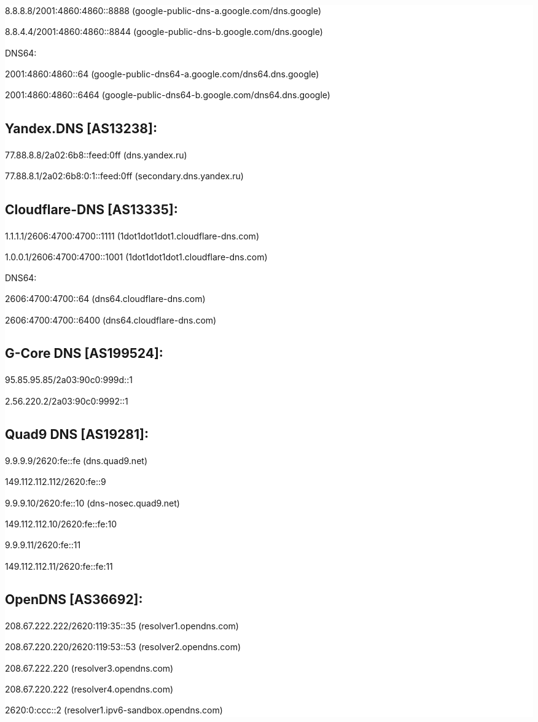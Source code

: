 8.8.8.8/2001:4860:4860::8888 (google-public-dns-a.google.com/dns.google)

8.8.4.4/2001:4860:4860::8844 (google-public-dns-b.google.com/dns.google)

DNS64:

2001:4860:4860::64 (google-public-dns64-a.google.com/dns64.dns.google)

2001:4860:4860::6464 (google-public-dns64-b.google.com/dns64.dns.google)

## Yandex.DNS [AS13238]:

77.88.8.8/2a02:6b8::feed:0ff (dns.yandex.ru)

77.88.8.1/2a02:6b8:0:1::feed:0ff (secondary.dns.yandex.ru)

## Cloudflare-DNS [AS13335]:

1.1.1.1/2606:4700:4700::1111 (1dot1dot1dot1.cloudflare-dns.com)

1.0.0.1/2606:4700:4700::1001 (1dot1dot1dot1.cloudflare-dns.com)

DNS64:

2606:4700:4700::64 (dns64.cloudflare-dns.com)

2606:4700:4700::6400 (dns64.cloudflare-dns.com)

## G-Core DNS [AS199524]:

95.85.95.85/2a03:90c0:999d::1

2.56.220.2/2a03:90c0:9992::1

## Quad9 DNS [AS19281]:

9.9.9.9/2620:fe::fe (dns.quad9.net)

149.112.112.112/2620:fe::9

9.9.9.10/2620:fe::10 (dns-nosec.quad9.net)

149.112.112.10/2620:fe::fe:10

9.9.9.11/2620:fe::11

149.112.112.11/2620:fe::fe:11

## OpenDNS [AS36692]:

208.67.222.222/2620:119:35::35 (resolver1.opendns.com)

208.67.220.220/2620:119:53::53 (resolver2.opendns.com)

208.67.222.220 (resolver3.opendns.com)

208.67.220.222 (resolver4.opendns.com)

2620:0:ccc::2 (resolver1.ipv6-sandbox.opendns.com)
